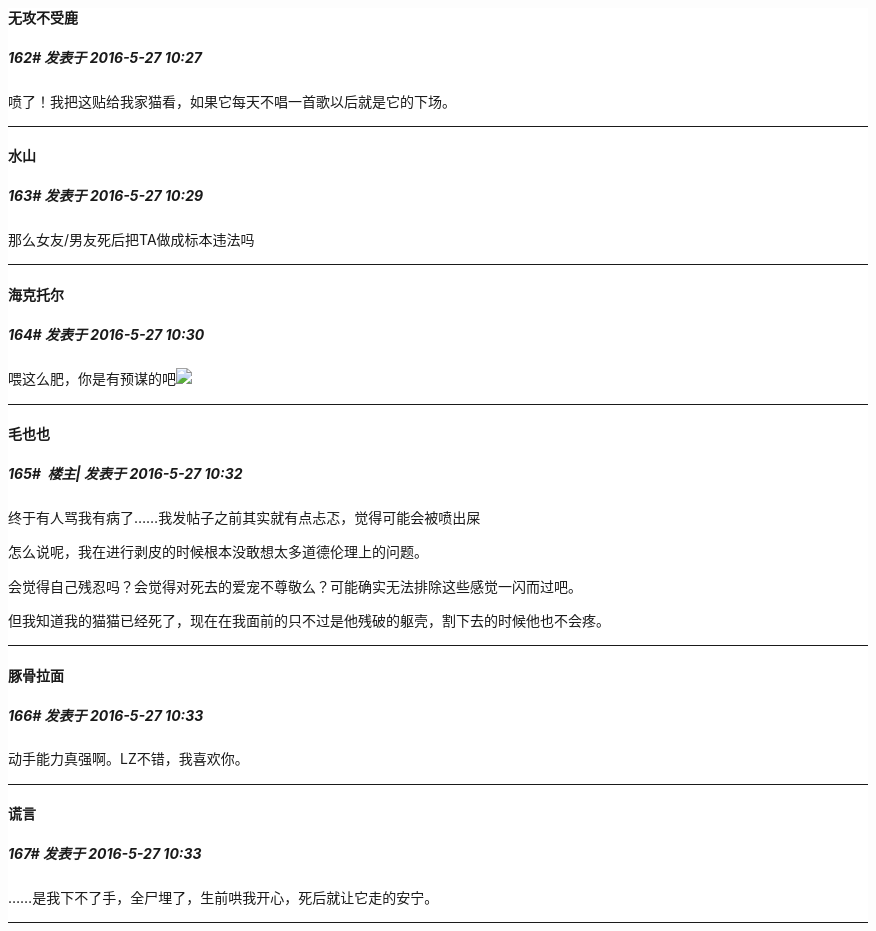 ####  无攻不受鹿  
##### 162#       发表于 2016-5-27 10:27


喷了！我把这贴给我家猫看，如果它每天不唱一首歌以后就是它的下场。


*****

####  水山  
##### 163#       发表于 2016-5-27 10:29


那么女友/男友死后把TA做成标本违法吗


*****

####  海克托尔  
##### 164#       发表于 2016-5-27 10:30


喂这么肥，你是有预谋的吧<img src="https://static.saraba1st.com/image/smiley/animal/139.gif" referrerpolicy="no-referrer">


*****

####  毛也也  
##### 165#         楼主| 发表于 2016-5-27 10:32


终于有人骂我有病了……我发帖子之前其实就有点忐忑，觉得可能会被喷出屎

怎么说呢，我在进行剥皮的时候根本没敢想太多道德伦理上的问题。

会觉得自己残忍吗？会觉得对死去的爱宠不尊敬么？可能确实无法排除这些感觉一闪而过吧。


但我知道我的猫猫已经死了，现在在我面前的只不过是他残破的躯壳，割下去的时候他也不会疼。


*****

####  豚骨拉面  
##### 166#       发表于 2016-5-27 10:33


动手能力真强啊。LZ不错，我喜欢你。


*****

####  谎言  
##### 167#       发表于 2016-5-27 10:33


……是我下不了手，全尸埋了，生前哄我开心，死后就让它走的安宁。


*****
